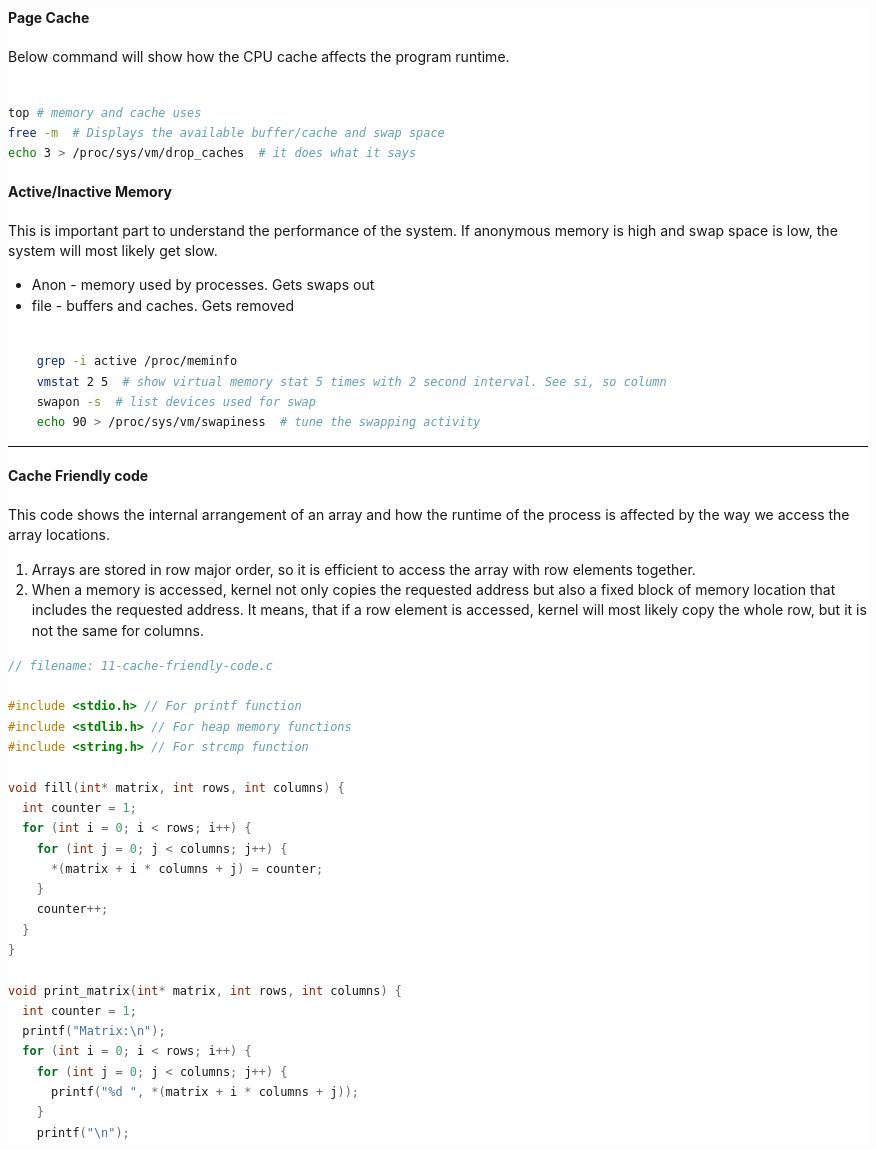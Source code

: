 #### Page Cache

Below command will show how the CPU cache affects the program runtime.

```bash

top # memory and cache uses
free -m  # Displays the available buffer/cache and swap space
echo 3 > /proc/sys/vm/drop_caches  # it does what it says


```

#### Active/Inactive Memory

This is important part to understand the performance of the system. If anonymous memory is high and swap space is low, the system will most likely get slow.

- Anon - memory used by processes. Gets swaps out
- file - buffers and caches. Gets removed

```bash

    grep -i active /proc/meminfo
    vmstat 2 5  # show virtual memory stat 5 times with 2 second interval. See si, so column
    swapon -s  # list devices used for swap
    echo 90 > /proc/sys/vm/swapiness  # tune the swapping activity

```

---

#### Cache Friendly code

This code shows the internal arrangement of an array and how the runtime of the process is affected by the way we access the array locations.

1. Arrays are stored in row major order, so it is efficient to access the array with row elements together.
1. When a memory is accessed, kernel not only copies the requested address but also a fixed block of memory location that includes the requested address. It means, that if a row element is accessed, kernel will most likely copy the whole row, but it is not the same for columns.

```c
// filename: 11-cache-friendly-code.c

#include <stdio.h> // For printf function
#include <stdlib.h> // For heap memory functions
#include <string.h> // For strcmp function

void fill(int* matrix, int rows, int columns) {
  int counter = 1;
  for (int i = 0; i < rows; i++) {
    for (int j = 0; j < columns; j++) {
      *(matrix + i * columns + j) = counter;
    }
    counter++;
  }
}

void print_matrix(int* matrix, int rows, int columns) {
  int counter = 1;
  printf("Matrix:\n");
  for (int i = 0; i < rows; i++) {
    for (int j = 0; j < columns; j++) {
      printf("%d ", *(matrix + i * columns + j));
    }
    printf("\n");
```